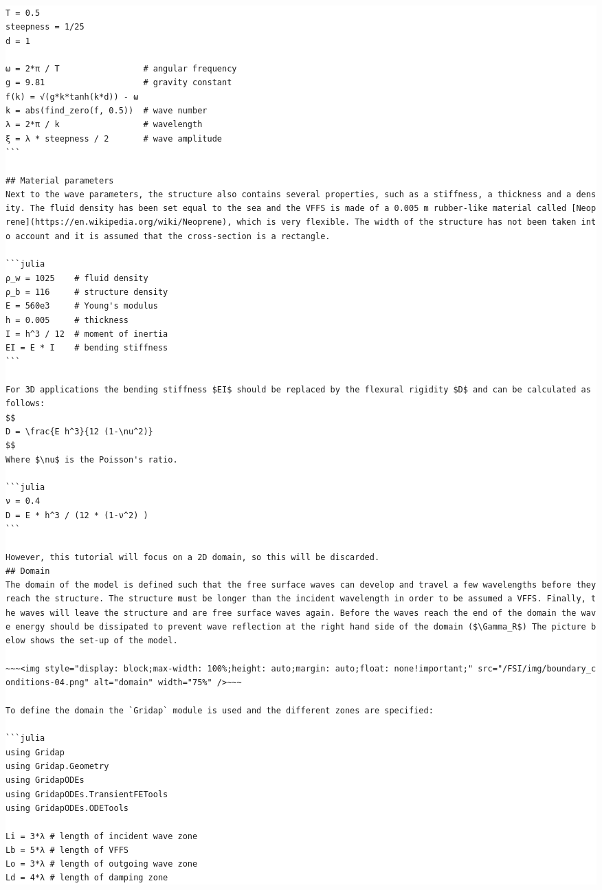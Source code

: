 ~~~<img style="display: block;max-width: 100%;height: auto;margin: auto;float: none!important;" src="/FSI/VFFS/img/viridis_3D.png" alt="3D model" width="75%" /><center><i>3D model</i></center>~~~
T = 0.5
steepness = 1/25
d = 1

ω = 2*π / T                 # angular frequency
g = 9.81                    # gravity constant
f(k) = √(g*k*tanh(k*d)) - ω
k = abs(find_zero(f, 0.5))  # wave number
λ = 2*π / k                 # wavelength
ξ = λ * steepness / 2       # wave amplitude
```

## Material parameters
Next to the wave parameters, the structure also contains several properties, such as a stiffness, a thickness and a density. The fluid density has been set equal to the sea and the VFFS is made of a 0.005 m rubber-like material called [Neoprene](https://en.wikipedia.org/wiki/Neoprene), which is very flexible. The width of the structure has not been taken into account and it is assumed that the cross-section is a rectangle.

```julia
ρ_w = 1025    # fluid density
ρ_b = 116     # structure density
E = 560e3     # Young's modulus
h = 0.005     # thickness
I = h^3 / 12  # moment of inertia
EI = E * I    # bending stiffness
```

For 3D applications the bending stiffness $EI$ should be replaced by the flexural rigidity $D$ and can be calculated as follows:
$$
D = \frac{E h^3}{12 (1-\nu^2)}
$$
Where $\nu$ is the Poisson's ratio.

```julia
ν = 0.4
D = E * h^3 / (12 * (1-ν^2) )
```

However, this tutorial will focus on a 2D domain, so this will be discarded.
## Domain
The domain of the model is defined such that the free surface waves can develop and travel a few wavelengths before they reach the structure. The structure must be longer than the incident wavelength in order to be assumed a VFFS. Finally, the waves will leave the structure and are free surface waves again. Before the waves reach the end of the domain the wave energy should be dissipated to prevent wave reflection at the right hand side of the domain ($\Gamma_R$) The picture below shows the set-up of the model.

~~~<img style="display: block;max-width: 100%;height: auto;margin: auto;float: none!important;" src="/FSI/img/boundary_conditions-04.png" alt="domain" width="75%" />~~~

To define the domain the `Gridap` module is used and the different zones are specified:

```julia
using Gridap
using Gridap.Geometry
using GridapODEs
using GridapODEs.TransientFETools
using GridapODEs.ODETools

Li = 3*λ # length of incident wave zone
Lb = 5*λ # length of VFFS
Lo = 3*λ # length of outgoing wave zone
Ld = 4*λ # length of damping zone
~~~